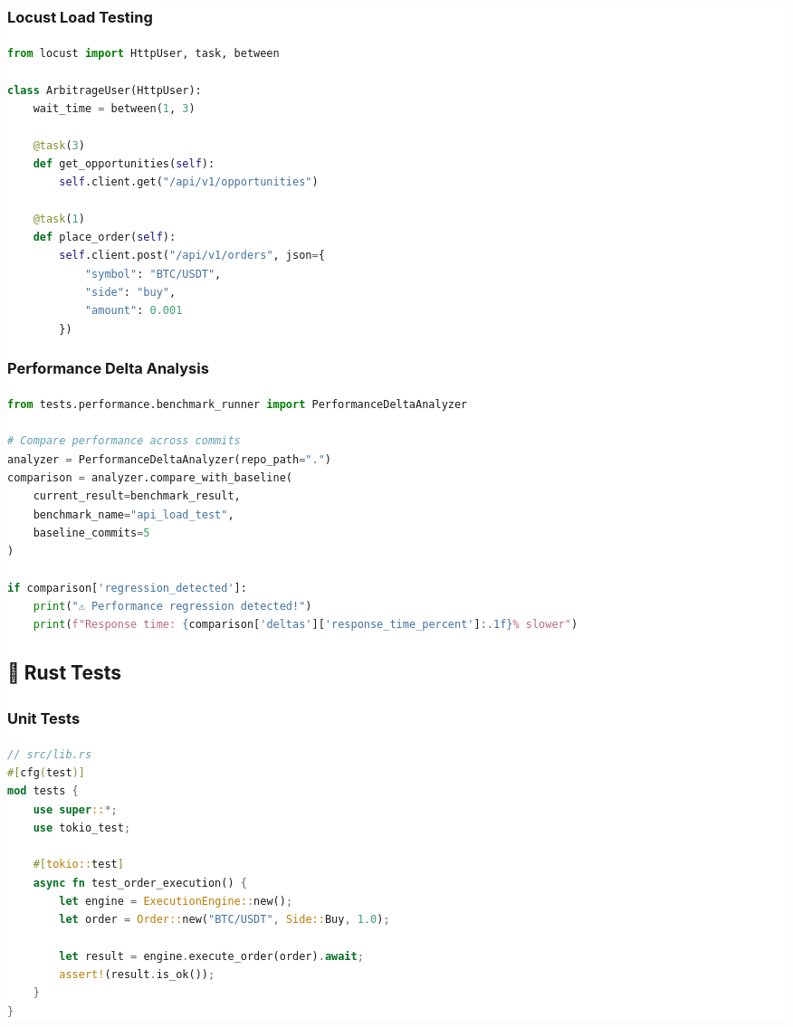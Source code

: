 ### Locust Load Testing

```python
from locust import HttpUser, task, between

class ArbitrageUser(HttpUser):
    wait_time = between(1, 3)
    
    @task(3)
    def get_opportunities(self):
        self.client.get("/api/v1/opportunities")
    
    @task(1)
    def place_order(self):
        self.client.post("/api/v1/orders", json={
            "symbol": "BTC/USDT",
            "side": "buy",
            "amount": 0.001
        })
```

### Performance Delta Analysis

```python
from tests.performance.benchmark_runner import PerformanceDeltaAnalyzer

# Compare performance across commits
analyzer = PerformanceDeltaAnalyzer(repo_path=".")
comparison = analyzer.compare_with_baseline(
    current_result=benchmark_result,
    benchmark_name="api_load_test",
    baseline_commits=5
)

if comparison['regression_detected']:
    print("⚠️ Performance regression detected!")
    print(f"Response time: {comparison['deltas']['response_time_percent']:.1f}% slower")
```

## 🦀 Rust Tests

### Unit Tests

```rust
// src/lib.rs
#[cfg(test)]
mod tests {
    use super::*;
    use tokio_test;
    
    #[tokio::test]
    async fn test_order_execution() {
        let engine = ExecutionEngine::new();
        let order = Order::new("BTC/USDT", Side::Buy, 1.0);
        
        let result = engine.execute_order(order).await;
        assert!(result.is_ok());
    }
}
```
